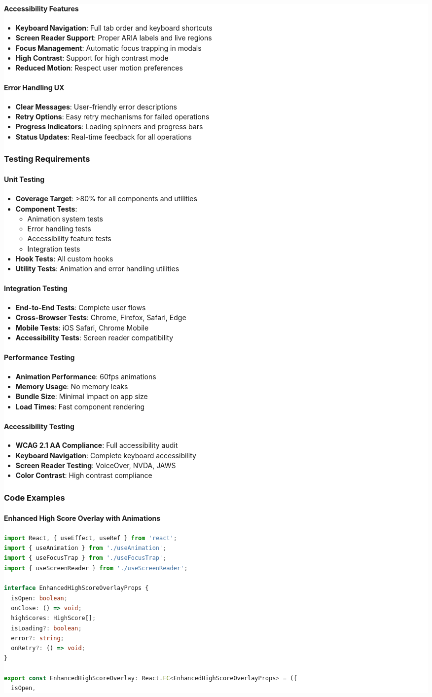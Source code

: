 #### Accessibility Features
- **Keyboard Navigation**: Full tab order and keyboard shortcuts
- **Screen Reader Support**: Proper ARIA labels and live regions
- **Focus Management**: Automatic focus trapping in modals
- **High Contrast**: Support for high contrast mode
- **Reduced Motion**: Respect user motion preferences

#### Error Handling UX
- **Clear Messages**: User-friendly error descriptions
- **Retry Options**: Easy retry mechanisms for failed operations
- **Progress Indicators**: Loading spinners and progress bars
- **Status Updates**: Real-time feedback for all operations

### Testing Requirements

#### Unit Testing
- **Coverage Target**: >80% for all components and utilities
- **Component Tests**: 
  - Animation system tests
  - Error handling tests
  - Accessibility feature tests
  - Integration tests
- **Hook Tests**: All custom hooks
- **Utility Tests**: Animation and error handling utilities

#### Integration Testing
- **End-to-End Tests**: Complete user flows
- **Cross-Browser Tests**: Chrome, Firefox, Safari, Edge
- **Mobile Tests**: iOS Safari, Chrome Mobile
- **Accessibility Tests**: Screen reader compatibility

#### Performance Testing
- **Animation Performance**: 60fps animations
- **Memory Usage**: No memory leaks
- **Bundle Size**: Minimal impact on app size
- **Load Times**: Fast component rendering

#### Accessibility Testing
- **WCAG 2.1 AA Compliance**: Full accessibility audit
- **Keyboard Navigation**: Complete keyboard accessibility
- **Screen Reader Testing**: VoiceOver, NVDA, JAWS
- **Color Contrast**: High contrast compliance

### Code Examples

#### Enhanced High Score Overlay with Animations
```typescript
import React, { useEffect, useRef } from 'react';
import { useAnimation } from './useAnimation';
import { useFocusTrap } from './useFocusTrap';
import { useScreenReader } from './useScreenReader';

interface EnhancedHighScoreOverlayProps {
  isOpen: boolean;
  onClose: () => void;
  highScores: HighScore[];
  isLoading?: boolean;
  error?: string;
  onRetry?: () => void;
}

export const EnhancedHighScoreOverlay: React.FC<EnhancedHighScoreOverlayProps> = ({
  isOpen,
```